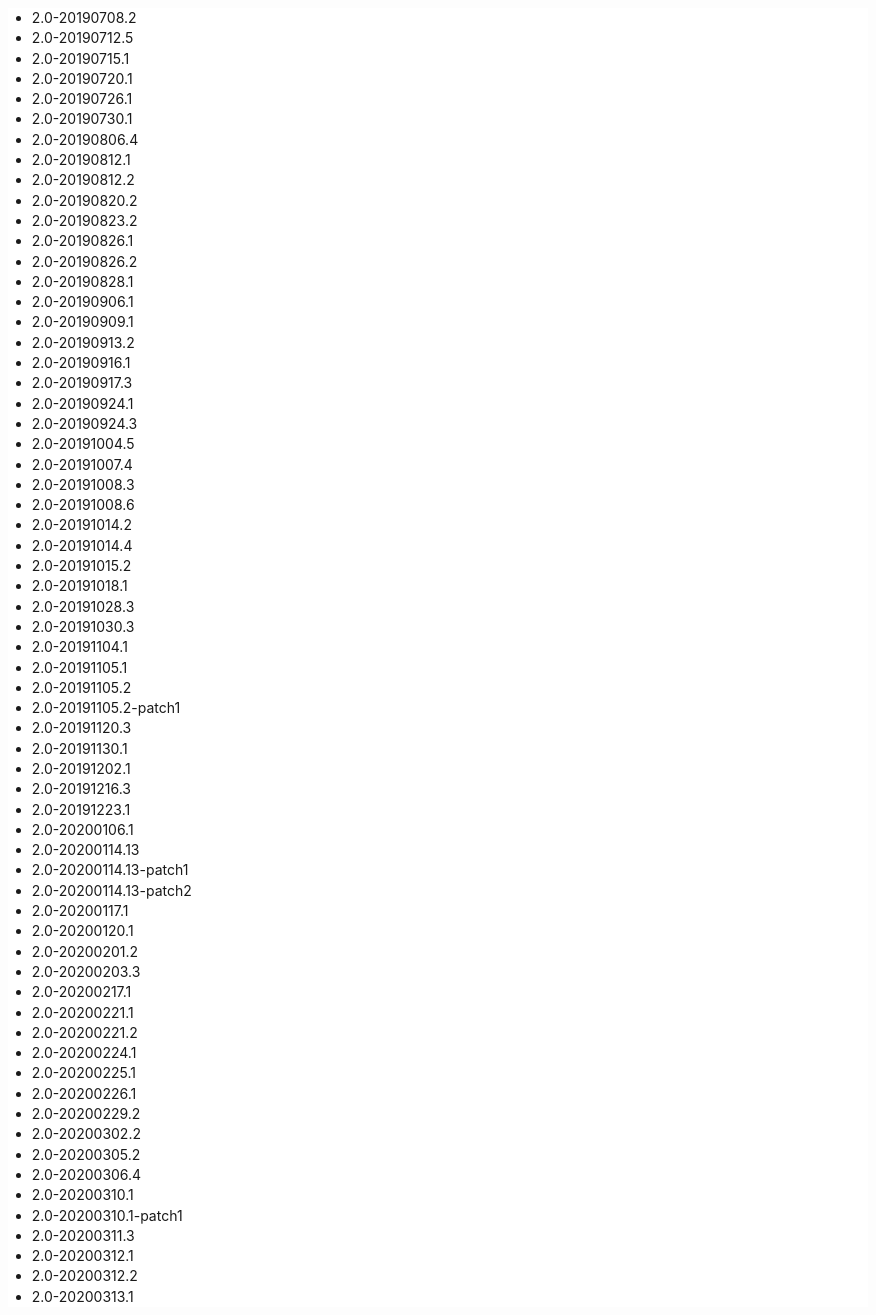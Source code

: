 - 2.0-20190708.2
- 2.0-20190712.5
- 2.0-20190715.1
- 2.0-20190720.1
- 2.0-20190726.1
- 2.0-20190730.1
- 2.0-20190806.4
- 2.0-20190812.1
- 2.0-20190812.2
- 2.0-20190820.2
- 2.0-20190823.2
- 2.0-20190826.1
- 2.0-20190826.2
- 2.0-20190828.1
- 2.0-20190906.1
- 2.0-20190909.1
- 2.0-20190913.2
- 2.0-20190916.1
- 2.0-20190917.3
- 2.0-20190924.1
- 2.0-20190924.3
- 2.0-20191004.5
- 2.0-20191007.4
- 2.0-20191008.3
- 2.0-20191008.6
- 2.0-20191014.2
- 2.0-20191014.4
- 2.0-20191015.2
- 2.0-20191018.1
- 2.0-20191028.3
- 2.0-20191030.3
- 2.0-20191104.1
- 2.0-20191105.1
- 2.0-20191105.2
- 2.0-20191105.2-patch1
- 2.0-20191120.3
- 2.0-20191130.1
- 2.0-20191202.1
- 2.0-20191216.3
- 2.0-20191223.1
- 2.0-20200106.1
- 2.0-20200114.13
- 2.0-20200114.13-patch1
- 2.0-20200114.13-patch2
- 2.0-20200117.1
- 2.0-20200120.1
- 2.0-20200201.2
- 2.0-20200203.3
- 2.0-20200217.1
- 2.0-20200221.1
- 2.0-20200221.2
- 2.0-20200224.1
- 2.0-20200225.1
- 2.0-20200226.1
- 2.0-20200229.2
- 2.0-20200302.2
- 2.0-20200305.2
- 2.0-20200306.4
- 2.0-20200310.1
- 2.0-20200310.1-patch1
- 2.0-20200311.3
- 2.0-20200312.1
- 2.0-20200312.2
- 2.0-20200313.1